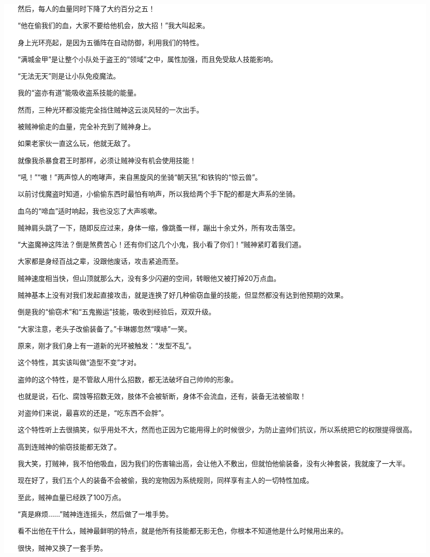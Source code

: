 　　然后，每人的血量同时下降了大约百分之五！

　　“他在偷我们的血，大家不要给他机会，放大招！”我大叫起来。

　　身上光环亮起，是因为五循阵在自动防御，利用我们的特性。

　　“满城金甲”是让整个小队处于盗王的“领域”之中，属性加强，而且免受敌人技能影响。

　　“无法无天”则是让小队免疫魔法。

　　我的“盗亦有道”能吸收盗系技能的能量。

　　然而，三种光环都没能完全挡住贼神这云淡风轻的一次出手。

　　被贼神偷走的血量，完全补充到了贼神身上。

　　如果老家伙一直这么玩，他就无敌了。

　　就像我杀暴食君王时那样，必须让贼神没有机会使用技能！

　　“吼！”“嗷！”两声惊人的咆哮声，来自黑旋风的坐骑“朝天犼”和铁钩的“惊云兽”。

　　以前讨伐魔盗时知道，小偷偷东西时最怕有响声，所以我给两个手下配的都是大声系的坐骑。

　　血乌的“啼血”适时响起，我也没忘了大声咳嗽。

　　贼神肩头跳了一下，随即反应过来，身体一缩，像跳蚤一样，蹦出十余丈外，所有攻击落空。

　　“大盗魔神这阵法？倒是煞费苦心！还有你们这几个小鬼，我小看了你们！”贼神紧盯着我们道。

　　大家都是身经百战之辈，没跟他废话，攻击紧追而至。

　　贼神速度相当快，但山顶就那么大，没有多少闪避的空间，转眼他又被打掉20万点血。

　　贼神基本上没有对我们发起直接攻击，就是连换了好几种偷窃血量的技能，但显然都没有达到他预期的效果。

　　倒是我的“偷窃术”和“五鬼搬运”技能，吸收到经验后，双双升级。

　　“大家注意，老头子改偷装备了。”卡琳娜忽然“噗哧”一笑。

　　原来，刚才我们身上有一道新的光环被触发：“发型不乱”。

　　这个特性，其实该叫做“造型不变”才对。

　　盗帅的这个特性，是不管敌人用什么招数，都无法破坏自己帅帅的形象。

　　也就是说，石化、腐蚀等招数无效，肢体不会被斩断，身体不会流血，还有，装备无法被偷取！

　　对盗帅们来说，最喜欢的还是，“吃东西不会胖”。

　　这个特性听上去很搞笑，似乎用处不大，然而也正因为它能用得上的时候很少，为防止盗帅们抗议，所以系统把它的权限提得很高。

　　高到连贼神的偷窃技能都无效了。

　　我大笑，打贼神，我不怕他吸血，因为我们的伤害输出高，会让他入不敷出，但就怕他偷装备，没有火神套装，我就废了一大半。

　　现在好了，我们五个人的装备不会被偷，我的宠物因为系统规则，同样享有主人的一切特性加成。

　　至此，贼神血量已经跌了100万点。

　　“真是麻烦……”贼神连连摇头，然后做了一堆手势。

　　看不出他在干什么，贼神最鲜明的特点，就是他所有技能都无影无色，你根本不知道他是什么时候用出来的。

　　很快，贼神又换了一套手势。
